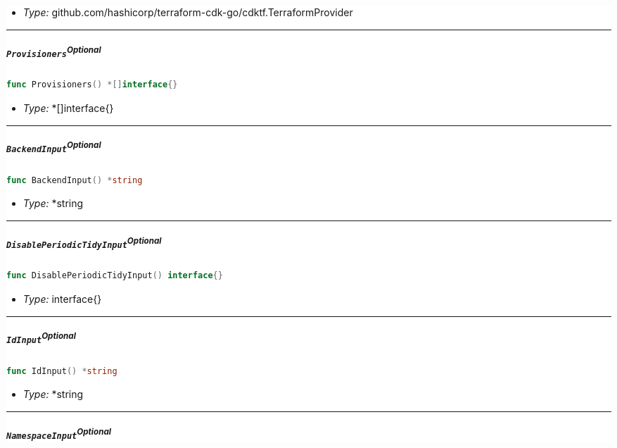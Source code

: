 - *Type:* github.com/hashicorp/terraform-cdk-go/cdktf.TerraformProvider

---

##### `Provisioners`<sup>Optional</sup> <a name="Provisioners" id="@cdktf/provider-vault.awsAuthBackendIdentityWhitelist.AwsAuthBackendIdentityWhitelist.property.provisioners"></a>

```go
func Provisioners() *[]interface{}
```

- *Type:* *[]interface{}

---

##### `BackendInput`<sup>Optional</sup> <a name="BackendInput" id="@cdktf/provider-vault.awsAuthBackendIdentityWhitelist.AwsAuthBackendIdentityWhitelist.property.backendInput"></a>

```go
func BackendInput() *string
```

- *Type:* *string

---

##### `DisablePeriodicTidyInput`<sup>Optional</sup> <a name="DisablePeriodicTidyInput" id="@cdktf/provider-vault.awsAuthBackendIdentityWhitelist.AwsAuthBackendIdentityWhitelist.property.disablePeriodicTidyInput"></a>

```go
func DisablePeriodicTidyInput() interface{}
```

- *Type:* interface{}

---

##### `IdInput`<sup>Optional</sup> <a name="IdInput" id="@cdktf/provider-vault.awsAuthBackendIdentityWhitelist.AwsAuthBackendIdentityWhitelist.property.idInput"></a>

```go
func IdInput() *string
```

- *Type:* *string

---

##### `NamespaceInput`<sup>Optional</sup> <a name="NamespaceInput" id="@cdktf/provider-vault.awsAuthBackendIdentityWhitelist.AwsAuthBackendIdentityWhitelist.property.namespaceInput"></a>
